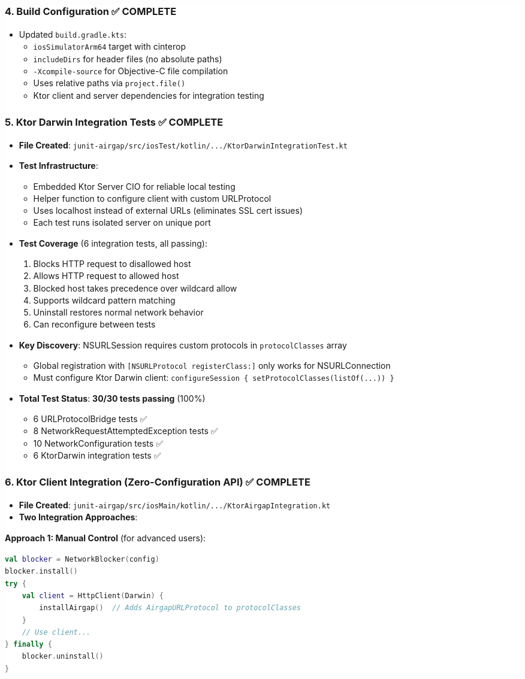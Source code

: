 ### 4. Build Configuration ✅ COMPLETE
- Updated `build.gradle.kts`:
  - `iosSimulatorArm64` target with cinterop
  - `includeDirs` for header files (no absolute paths)
  - `-Xcompile-source` for Objective-C file compilation
  - Uses relative paths via `project.file()`
  - Ktor client and server dependencies for integration testing

### 5. Ktor Darwin Integration Tests ✅ COMPLETE
- **File Created**: `junit-airgap/src/iosTest/kotlin/.../KtorDarwinIntegrationTest.kt`
- **Test Infrastructure**:
  - Embedded Ktor Server CIO for reliable local testing
  - Helper function to configure client with custom URLProtocol
  - Uses localhost instead of external URLs (eliminates SSL cert issues)
  - Each test runs isolated server on unique port

- **Test Coverage** (6 integration tests, all passing):
  1. Blocks HTTP request to disallowed host
  2. Allows HTTP request to allowed host
  3. Blocked host takes precedence over wildcard allow
  4. Supports wildcard pattern matching
  5. Uninstall restores normal network behavior
  6. Can reconfigure between tests

- **Key Discovery**: NSURLSession requires custom protocols in `protocolClasses` array
  - Global registration with `[NSURLProtocol registerClass:]` only works for NSURLConnection
  - Must configure Ktor Darwin client: `configureSession { setProtocolClasses(listOf(...)) }`

- **Total Test Status**: **30/30 tests passing** (100%)
  - 6 URLProtocolBridge tests ✅
  - 8 NetworkRequestAttemptedException tests ✅
  - 10 NetworkConfiguration tests ✅
  - 6 KtorDarwin integration tests ✅

### 6. Ktor Client Integration (Zero-Configuration API) ✅ COMPLETE
- **File Created**: `junit-airgap/src/iosMain/kotlin/.../KtorAirgapIntegration.kt`
- **Two Integration Approaches**:

**Approach 1: Manual Control** (for advanced users):
```kotlin
val blocker = NetworkBlocker(config)
blocker.install()
try {
    val client = HttpClient(Darwin) {
        installAirgap()  // Adds AirgapURLProtocol to protocolClasses
    }
    // Use client...
} finally {
    blocker.uninstall()
}
```
